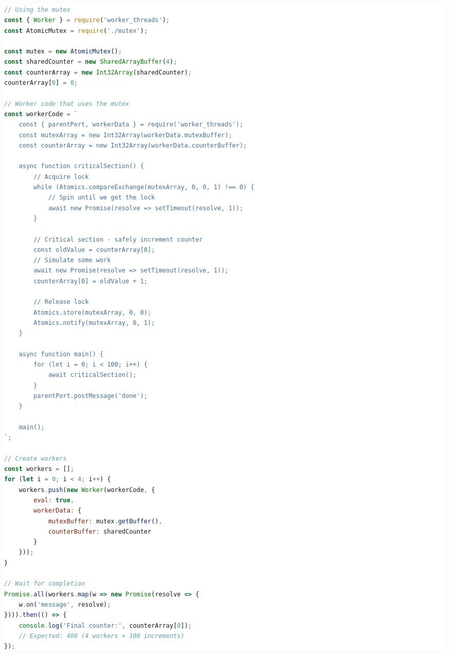 ```javascript
// Using the mutex
const { Worker } = require('worker_threads');
const AtomicMutex = require('./mutex');

const mutex = new AtomicMutex();
const sharedCounter = new SharedArrayBuffer(4);
const counterArray = new Int32Array(sharedCounter);
counterArray[0] = 0;

// Worker code that uses the mutex
const workerCode = `
    const { parentPort, workerData } = require('worker_threads');
    const mutexArray = new Int32Array(workerData.mutexBuffer);
    const counterArray = new Int32Array(workerData.counterBuffer);
  
    async function criticalSection() {
        // Acquire lock
        while (Atomics.compareExchange(mutexArray, 0, 0, 1) !== 0) {
            // Spin until we get the lock
            await new Promise(resolve => setTimeout(resolve, 1));
        }
      
        // Critical section - safely increment counter
        const oldValue = counterArray[0];
        // Simulate some work
        await new Promise(resolve => setTimeout(resolve, 1));
        counterArray[0] = oldValue + 1;
      
        // Release lock
        Atomics.store(mutexArray, 0, 0);
        Atomics.notify(mutexArray, 0, 1);
    }
  
    async function main() {
        for (let i = 0; i < 100; i++) {
            await criticalSection();
        }
        parentPort.postMessage('done');
    }
  
    main();
`;

// Create workers
const workers = [];
for (let i = 0; i < 4; i++) {
    workers.push(new Worker(workerCode, {
        eval: true,
        workerData: {
            mutexBuffer: mutex.getBuffer(),
            counterBuffer: sharedCounter
        }
    }));
}

// Wait for completion
Promise.all(workers.map(w => new Promise(resolve => {
    w.on('message', resolve);
}))).then(() => {
    console.log('Final counter:', counterArray[0]);
    // Expected: 400 (4 workers × 100 increments)
});
```